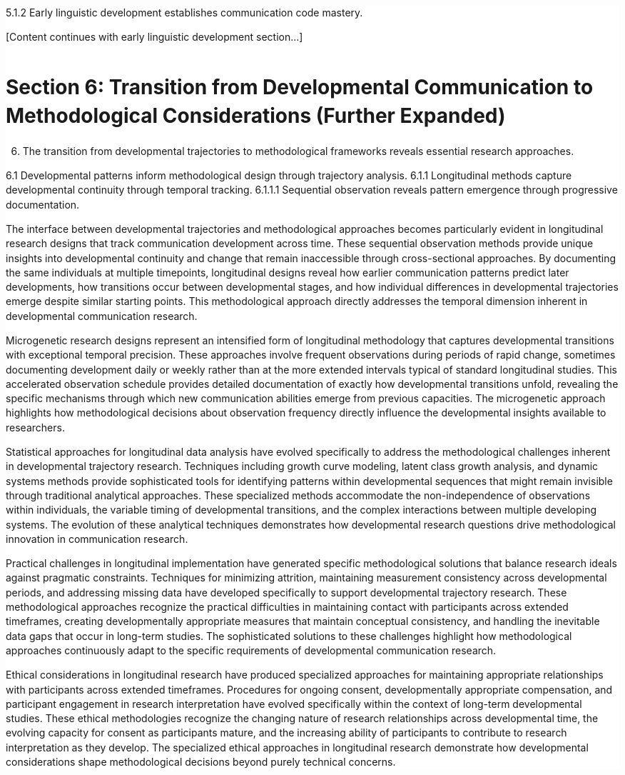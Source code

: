 5.1.2 Early linguistic development establishes communication code mastery.

[Content continues with early linguistic development section...]
# Section 6: Transition from Developmental Communication to Methodological Considerations (Further Expanded)

6. The transition from developmental trajectories to methodological frameworks reveals essential research approaches.

6.1 Developmental patterns inform methodological design through trajectory analysis.
6.1.1 Longitudinal methods capture developmental continuity through temporal tracking.
6.1.1.1 Sequential observation reveals pattern emergence through progressive documentation.

The interface between developmental trajectories and methodological approaches becomes particularly evident in longitudinal research designs that track communication development across time. These sequential observation methods provide unique insights into developmental continuity and change that remain inaccessible through cross-sectional approaches. By documenting the same individuals at multiple timepoints, longitudinal designs reveal how earlier communication patterns predict later developments, how transitions occur between developmental stages, and how individual differences in developmental trajectories emerge despite similar starting points. This methodological approach directly addresses the temporal dimension inherent in developmental communication research.

Microgenetic research designs represent an intensified form of longitudinal methodology that captures developmental transitions with exceptional temporal precision. These approaches involve frequent observations during periods of rapid change, sometimes documenting development daily or weekly rather than at the more extended intervals typical of standard longitudinal studies. This accelerated observation schedule provides detailed documentation of exactly how developmental transitions unfold, revealing the specific mechanisms through which new communication abilities emerge from previous capacities. The microgenetic approach highlights how methodological decisions about observation frequency directly influence the developmental insights available to researchers.

Statistical approaches for longitudinal data analysis have evolved specifically to address the methodological challenges inherent in developmental trajectory research. Techniques including growth curve modeling, latent class growth analysis, and dynamic systems methods provide sophisticated tools for identifying patterns within developmental sequences that might remain invisible through traditional analytical approaches. These specialized methods accommodate the non-independence of observations within individuals, the variable timing of developmental transitions, and the complex interactions between multiple developing systems. The evolution of these analytical techniques demonstrates how developmental research questions drive methodological innovation in communication research.

Practical challenges in longitudinal implementation have generated specific methodological solutions that balance research ideals against pragmatic constraints. Techniques for minimizing attrition, maintaining measurement consistency across developmental periods, and addressing missing data have developed specifically to support developmental trajectory research. These methodological approaches recognize the practical difficulties in maintaining contact with participants across extended timeframes, creating developmentally appropriate measures that maintain conceptual consistency, and handling the inevitable data gaps that occur in long-term studies. The sophisticated solutions to these challenges highlight how methodological approaches continuously adapt to the specific requirements of developmental communication research.

Ethical considerations in longitudinal research have produced specialized approaches for maintaining appropriate relationships with participants across extended timeframes. Procedures for ongoing consent, developmentally appropriate compensation, and participant engagement in research interpretation have evolved specifically within the context of long-term developmental studies. These ethical methodologies recognize the changing nature of research relationships across developmental time, the evolving capacity for consent as participants mature, and the increasing ability of participants to contribute to research interpretation as they develop. The specialized ethical approaches in longitudinal research demonstrate how developmental considerations shape methodological decisions beyond purely technical concerns.
